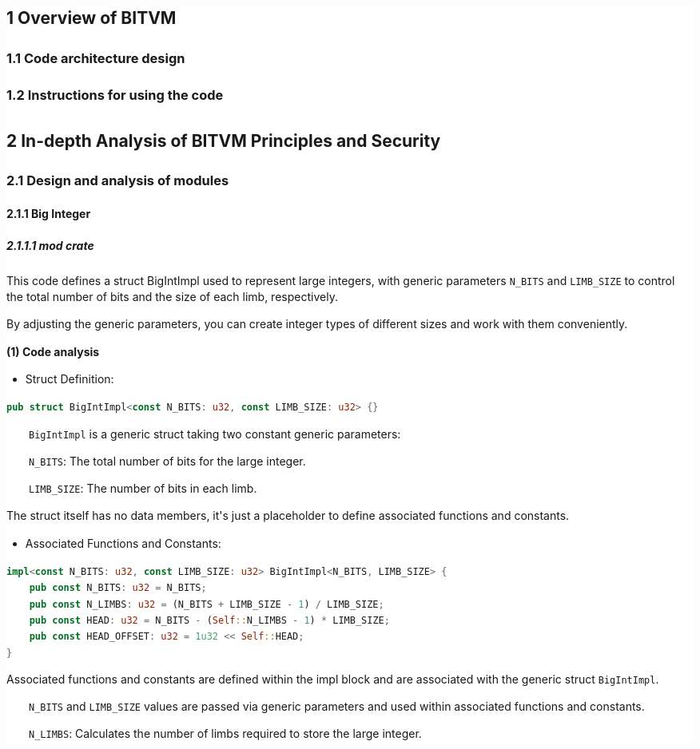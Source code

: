 ## 1 Overview of BITVM

### 1.1 Code architecture design

### 1.2 Instructions for using the code

## 2 In-depth Analysis of BITVM Principles and Security 

### 2.1 Design and analysis of modules

#### 2.1.1 Big Integer

##### 2.1.1.1 mod crate

This code defines a struct BigIntImpl used to represent large integers, with generic parameters ```N_BITS``` and ```LIMB_SIZE``` to control the total number of bits and the size of each limb, respectively.

By adjusting the generic parameters, you can create integer types of different sizes and work with them conveniently.

**(1) Code analysis**

* Struct Definition:
  
```rust
pub struct BigIntImpl<const N_BITS: u32, const LIMB_SIZE: u32> {}
```

&emsp;&emsp;```BigIntImpl``` is a generic struct taking two constant generic parameters:

&emsp;&emsp;```N_BITS```: The total number of bits for the large integer.

&emsp;&emsp;```LIMB_SIZE```: The number of bits in each limb.

The struct itself has no data members, it's just a placeholder to define associated functions and constants.

* Associated Functions and Constants:

```rust
impl<const N_BITS: u32, const LIMB_SIZE: u32> BigIntImpl<N_BITS, LIMB_SIZE> {
    pub const N_BITS: u32 = N_BITS;
    pub const N_LIMBS: u32 = (N_BITS + LIMB_SIZE - 1) / LIMB_SIZE;
    pub const HEAD: u32 = N_BITS - (Self::N_LIMBS - 1) * LIMB_SIZE;
    pub const HEAD_OFFSET: u32 = 1u32 << Self::HEAD;
}
```

Associated functions and constants are defined within the impl block and are associated with the generic struct ```BigIntImpl```.

&emsp;&emsp;```N_BITS``` and ```LIMB_SIZE``` values are passed via generic parameters and used within associated functions and constants.

&emsp;&emsp;```N_LIMBS```: Calculates the number of limbs required to store the large integer.
